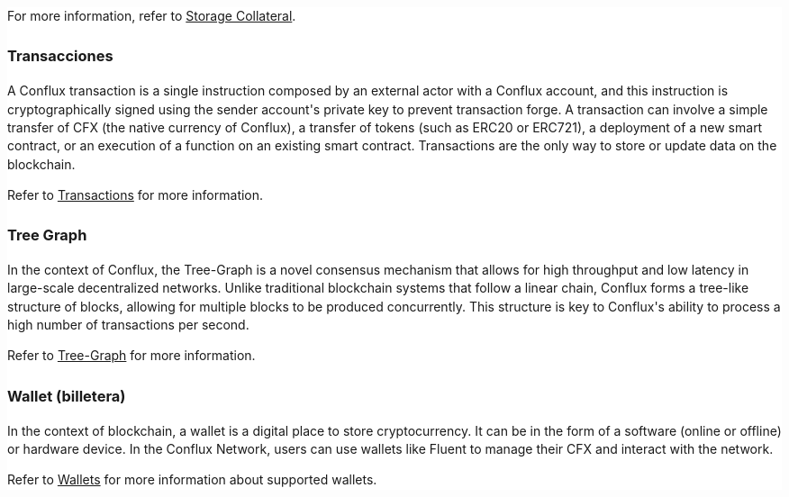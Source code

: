 For more information, refer to [Storage Collateral](../../core/core-space-basics/storage.md).

### **Transacciones**
A Conflux transaction is a single instruction composed by an external actor with a Conflux account, and this instruction is cryptographically signed using the sender account's private key to prevent transaction forge. A transaction can involve a simple transfer of CFX (the native currency of Conflux), a transfer of tokens (such as ERC20 or ERC721), a deployment of a new smart contract, or an execution of a function on an existing smart contract. Transactions are the only way to store or update data on the blockchain.

Refer to [Transactions](./transactions.md) for more information.

### **Tree Graph**
In the context of Conflux, the Tree-Graph is a novel consensus mechanism that allows for high throughput and low latency in large-scale decentralized networks. Unlike traditional blockchain systems that follow a linear chain, Conflux forms a tree-like structure of blocks, allowing for multiple blocks to be produced concurrently. This structure is key to Conflux's ability to process a high number of transactions per second.

Refer to [Tree-Graph](../conflux-basics/consensus-mechanisms/proof-of-work/tree-graph.md) for more information.


### **Wallet (billetera)**
In the context of blockchain, a wallet is a digital place to store cryptocurrency. It can be in the form of a software (online or offline) or hardware device. In the Conflux Network, users can use wallets like Fluent to manage their CFX and interact with the network.

Refer to [Wallets](../tutorials/wallets/wallets.mdx) for more information about supported wallets.
